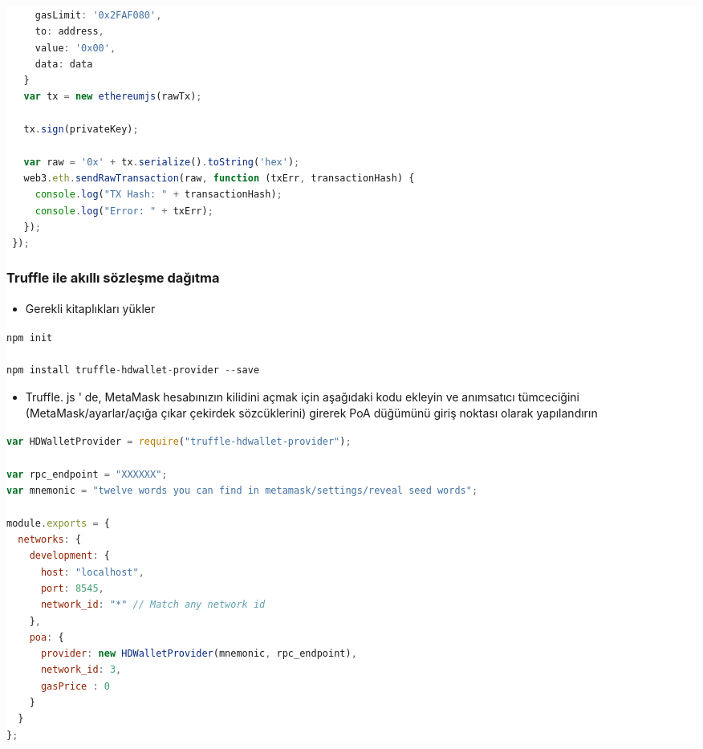 ```javascript
     gasLimit: '0x2FAF080',
     to: address,
     value: '0x00',
     data: data
   }
   var tx = new ethereumjs(rawTx);

   tx.sign(privateKey);

   var raw = '0x' + tx.serialize().toString('hex');
   web3.eth.sendRawTransaction(raw, function (txErr, transactionHash) {
     console.log("TX Hash: " + transactionHash);
     console.log("Error: " + txErr);
   });
 });
```

### <a name="deploy-smart-contract-with-truffle"></a>Truffle ile akıllı sözleşme dağıtma

-   Gerekli kitaplıkları yükler

```javascript
npm init

npm install truffle-hdwallet-provider --save
```
-   Truffle. js ' de, MetaMask hesabınızın kilidini açmak için aşağıdaki kodu ekleyin ve anımsatıcı tümceciğini (MetaMask/ayarlar/açığa çıkar çekirdek sözcüklerini) girerek PoA düğümünü giriş noktası olarak yapılandırın

```javascript
var HDWalletProvider = require("truffle-hdwallet-provider");

var rpc_endpoint = "XXXXXX";
var mnemonic = "twelve words you can find in metamask/settings/reveal seed words";

module.exports = {
  networks: {
    development: {
      host: "localhost",
      port: 8545,
      network_id: "*" // Match any network id
    },
    poa: {
      provider: new HDWalletProvider(mnemonic, rpc_endpoint),
      network_id: 3,
      gasPrice : 0
    }
  }
};

```
